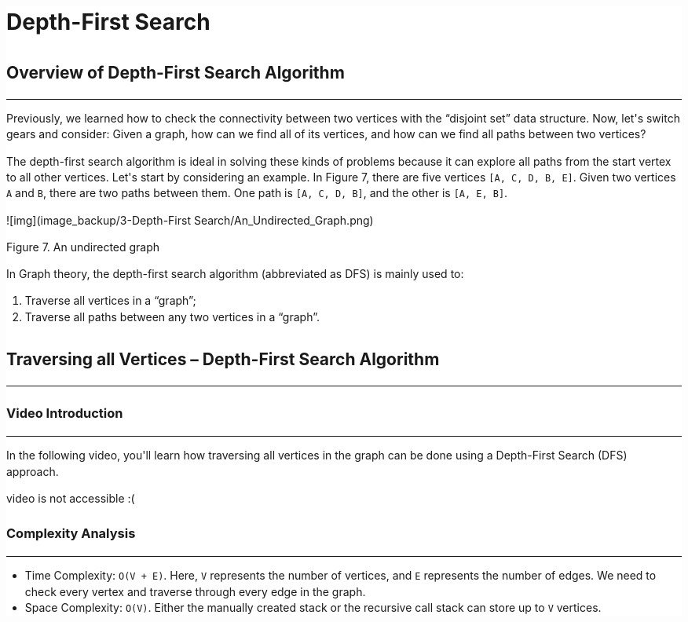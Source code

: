# Depth-First Search

## Overview of Depth-First Search Algorithm

------



Previously, we learned how to check the connectivity between two vertices with the “disjoint set” data structure. Now, let's switch gears and consider: Given a graph, how can we find all of its vertices, and how can we find all paths between two vertices?

The depth-first search algorithm is ideal in solving these kinds of problems because it can explore all paths from the start vertex to all other vertices. Let's start by considering an example. In Figure 7, there are five vertices `[A, C, D, B, E]`. Given two vertices `A` and `B`, there are two paths between them. One path is `[A, C, D, B]`, and the other is `[A, E, B]`.



![img](image_backup/3-Depth-First Search/An_Undirected_Graph.png)



Figure 7. An undirected graph

In Graph theory, the depth-first search algorithm (abbreviated as DFS) is mainly used to:

1. Traverse all vertices in a “graph”;
2. Traverse all paths between any two vertices in a “graph”.



## Traversing all Vertices – Depth-First Search Algorithm

------



### Video Introduction

------

In the following video, you'll learn how traversing all vertices in the graph can be done using a Depth-First Search (DFS) approach.

video is not accessible :(



### Complexity Analysis

------

- Time Complexity: `O(V + E)`. Here, `V` represents the number of vertices, and `E` represents the number of edges. We need to check every vertex and traverse through every edge in the graph.
- Space Complexity: `O(V)`. Either the manually created stack or the recursive call stack can store up to `V` vertices.
